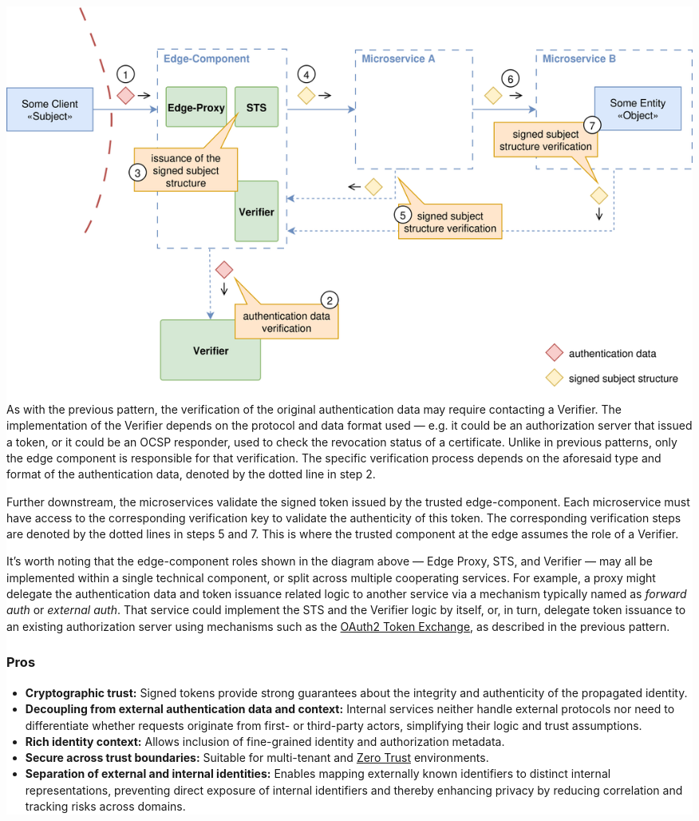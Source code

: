![Protocol-Agnostic Identity Propagation](../assets/Protocol_Agnostic_Identity_Propagation.svg)

As with the previous pattern, the verification of the original authentication data may require contacting a Verifier. The implementation of the Verifier depends on the protocol and data format used — e.g. it could be an authorization server that issued a token, or it could be an OCSP responder, used to check the revocation status of a certificate. Unlike in previous patterns, only the edge component is responsible for that verification. The specific verification process depends on the aforesaid type and format of the authentication data, denoted by the dotted line in step 2.

Further downstream, the microservices validate the signed token issued by the trusted edge-component. Each microservice must have access to the corresponding verification key to validate the authenticity of this token. The corresponding verification steps are denoted by the dotted lines in steps 5 and 7. This is where the trusted component at the edge assumes the role of a Verifier.

It’s worth noting that the edge-component roles shown in the diagram above — Edge Proxy, STS, and Verifier — may all be implemented within a single technical component, or split across multiple cooperating services. For example, a proxy might delegate the authentication data and token issuance related logic to another service via a mechanism typically named as *forward auth* or *external auth*. That service could implement the STS and the Verifier logic by itself, or, in turn, delegate token issuance to an existing authorization server using mechanisms such as the [OAuth2 Token Exchange](https://www.rfc-editor.org/rfc/rfc8693), as described in the previous pattern.

### Pros

- **Cryptographic trust:** Signed tokens provide strong guarantees about the integrity and authenticity of the propagated identity.
- **Decoupling from external authentication data and context:** Internal services neither handle external protocols nor need to differentiate whether requests originate from first- or third-party actors, simplifying their logic and trust assumptions.
- **Rich identity context:** Allows inclusion of fine-grained identity and authorization metadata.
- **Secure across trust boundaries:** Suitable for multi-tenant and [Zero Trust](https://csrc.nist.gov/pubs/sp/800/207/final) environments.
- **Separation of external and internal identities:** Enables mapping externally known identifiers to distinct internal representations, preventing direct exposure of internal identifiers and thereby enhancing privacy by reducing correlation and tracking risks across domains.
